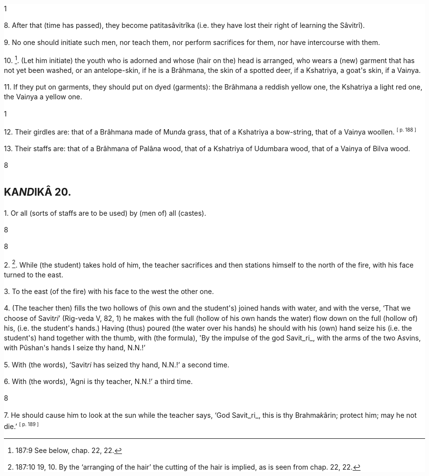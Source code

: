 1

8\. After that (time has passed), they become patitasâvitrîka (i.e. they have lost their right of learning the Sâvitrî).

9\. No one should initiate such men, nor teach them, nor perform sacrifices for them, nor have intercourse with them.

10\. [^454]. (Let him initiate) the youth who is adorned and whose (hair on the) head is arranged, who wears a (new) garment that has not yet been washed, or an antelope-skin, if he is a Brâhma<i>n</i>a, the skin of a spotted deer, if a Kshatriya, a goat's skin, if a Vai<i>n</i>ya.

11\. If they put on garments, they should put on dyed (garments): the Brâhma<i>n</i>a a reddish yellow one, the Kshatriya a light red one, the Vai<i>n</i>ya a yellow one.</span>

1

12\. Their girdles are: that of a Brâhma<i>n</i>a made of Mu<i>nd</i>a grass, that of a Kshatriya a bow-string, that of a Vai<i>n</i>ya woollen. <span id="p188"><sup><small>[ p. 188 ]</small></sup></span>

13\. Their staffs are: that of a Brâhma<i>n</i>a of Palâ<i>n</i>a wood, that of a Kshatriya of Udumbara wood, that of a Vai<i>n</i>ya of Bilva wood.

</span>

8



## KA<i>ND</i>IKÂ 20.

1\. Or all (sorts of staffs are to be used) by (men of) all (castes).</span></span>

8

8

2\. [^455]. While (the student) takes hold of him, the teacher sacrifices and then stations himself to the north of the fire, with his face turned to the east.

3\. To the east (of the fire) with his face to the west the other one.

4\. (The teacher then) fills the two hollows of (his own and the student's) joined hands with water, and with the verse, ‘That we choose of Savit<i>ri</i>’ (Rig-veda V, 82, 1) he makes with the full (hollow of his own hands the water) flow down on the full (hollow of) his, (i.e. the student's hands.) Having (thus) poured (the water over his hands) he should with his (own) hand seize his (i.e. the student's) hand together with the thumb, with (the formula), 'By the impulse of the god Savit_ri_, with the arms of the two A<i>s</i>vins, with Pûshan's hands I seize thy hand, N.N.!’

5\. With (the words), ‘Savit<i>ri</i> has seized thy hand, N.N.!’ a second time.

6\. With (the words), ‘Agni is thy teacher, N.N.!’ a third time.</span>

8

7\. He should cause him to look at the sun while the teacher says, ‘God Savit_ri_, this is thy Brahma<i>k</i>ârin; protect him; may he not die.’ <span id="p189"><sup><small>[ p. 189 ]</small></sup></span>


[^359]: 159:1 1, 1. The spreading (vitâna or, as it is also called, vihâra or vistâra) of the sacred fires is the taking of two of the three sacrificial fires, the Âhavanîya fire and the Dakshi<i>n</i>âgni, out of the Gârhapatya fire (see, for instance, Weber's Indische Studien, IX, 216 seq.). The rites based on, or connected with the vitâna; are the rites forming the subject of the <i>S</i>rauta ritual, which are to be performed with the three fires.
[^360]: 159:2 Comp. <i>S</i>âṅkhâyana-G<i>ri</i>hya I, 5, 1; I, 10, 7. The division here is somewhat different from that given by <i>S</i>âṅkhâyana; what <i>S</i>âṅkhâyana calls ahuta, is here prahuta (‘sacrificed up’); the prahutas of <i>S</i>âṅkhâyana form here no special category; the prâ<i>ri</i>itas of _S<i>ri</i>n<i>ri</i>s_valâyana. Thus Â<i>ri</i>valâyana has three categories, while <i>S</i>âṅkhâyana (and quite in the same way Pâraskara I, 4, 1) gives four. Nârâya<i>ri</i>a mentions as an example of prahuta sacrifices the balihara<i>ri</i>a prescribed below, I, 2, 3.
[^361]: 159:3 Rig-veda VIII, 19, 5, The mortal who with a piece of wood, or with an oblation, or with knowledge worships Agni, who with adoration (worships him) offering rich sacrifices,' &c.
[^362]: 160:4 The words of the _Ri__k_, ‘with an oblation,’ are here repeated, the Vedic instrumental âhutî being replaced and explained by the regular form âhutyâ.
[^363]: 161:1 2, 1. This is the Vai<i>s</i>vadeva sacrifice; comp. <i>S</i>âṅkhâyana-G<i>s</i>hya II, 14, &C.
[^364]: 161:2 The deities of the Agnihotra are Sûrya, Agni, and Pra<i>g</i>âpati. On Soma Vanaspati see the quotations given in Böhtlingk-Roth's Dictionary s. v. vanaspati, 2.
[^365]: 161:3 I think the division of the Sûtras should be altered, so that svâheti would belong to Sûtra 2, and the third Sûtra would consist only of the words atha balihara<i>n</i>am. In this case we should have to translate,
[^366]: 161:5 Manu III, 87.
[^367]: 162:1 3, 1. Comp. Sâṅkh.-G<i>ri</i>hya I, 7, 6 seq., where the statements regarding the lines to be drawn are somewhat different, and the note there.
[^368]: 162:3 Comp. the description of this act of purifying the Â<i>ri</i>ya, which is in some points more detailed, in <i>S</i>âṅkh.-G<i>ri</i>hya I, 8, 14-21.
[^369]: 163:4 Comp. Sâṅkh.-G<i>ri</i>hya I, 8, 12.
[^370]: 163:5 On the two Â<i>ri</i>yabhâgas offered to Agni and Soma comp. below, chap. 50, 13; <i>S</i>âṅkh.-G<i>ri</i>hya I, 9, 5 seq.
[^371]: 163:6 Comp. on these exceptions the Sûtras below, I, 12, 7; IV, 8, 15.
[^372]: 163:7 Comp. Sâṅkh.-G<i>ri</i>hya I, 9, 18.
[^373]: 163:9 On the oblation to Agni Svish<i>t</i>ak<i>t</i>t, see Indische Studien, IX, 257.
[^374]: 164:4\_1 4, 1. Sâṅkh.-G<i>ri</i>hya I, 5, 2-5.
[^375]: 164:5 With the words, bhû_h_, bhuva_h_, sva_h_, and with the three words together.
[^376]: 164:6 Thus eight oblations are offered, four with the four <i>Rik<i>as quoted in the fourth Sûtra, and four with the Vyâh<i>k</i>tis.
[^377]: 164:7 Neither the oblations with the <i>Rik<i>as nor those with the Vyâh<i>k</i>tis.
[^378]: 164:5\_1 5, 1. <i>S</i>rauta-sûtra IX, 3, 20, 'Who on their mother's as well as p. 165 on their father's side through ten generations are endowed with knowledge, austerity, and meritorious works,' &c.
[^379]: 165:4 I prefer the reading of the Bibliotheca Indica edition, countenanced by Nârâya<i>n</i>a's commentary, durvi<i>nd</i>eyâni laksha<i>n</i>ânîti, &c. The lumps are to be taken from the eight places mentioned in Sûtra 5.
[^380]: 165:5 No doubt the correct reading is not that given by Nârâya<i>n</i>a and accepted by Professor Stenzler, dvipravrâ<i>n</i>inî, but vipravrâ<i>n</i>inî, as four of Professor Stenzler's MSS. read (see his Variae Lectiones, p. 48, and the Petersburg Dictionary s. v. vipravrâ<i>n</i>in).
[^381]: 166:1 6, 1. Comp. Vasish<i>th</i>a I, 30; Âpastamba II, 11, 17; Baudhâyana I, 20, 2.
[^382]: 166:2 Vasish<i>th</i>a I, 31; Âpastamba II, 11, 19; Baudhâyana I, 20, 5.
[^383]: 166:3 Baudhâyana I, 20, 3.
[^384]: 166:4 Vasish<i>th</i>a I, 32; Âpastamba II, 11, 18; Baudhâyana I, 20, 4.
[^385]: 166:5 Vasish<i>th</i>a I, 33; Âpastamba II, II, 20; Baudhâyana I, 20, 6.
[^386]: 166:6 Vasish<i>th</i>a I, 35 (where this rite is designated as Mânusha); Âpastamba II, 12, 1; Baudhâyana I, 20, 7.
[^387]: 167:7 Baudhâyana I, 20, 9.
[^388]: 167:8 Vasish<i>th</i>a I, 34 (where this rite is called Kshâtra); Âpastamba II, a 1, 2; Baudhâyana I, 20, 8. The text of this Sûtra seems to be based on a hemistich hatvâ bhittvâ _k<i>th</i>s<i>th</i>n<i>th</i>m_ haret; comp. Manu III, 33.
[^389]: 167:3 7, 3. Professor Stenzler is evidently right in taking a<i>s</i>mânam as in apposition to d<i>s</i>shadam. Nârâya<i>s</i>a says, d<i>s</i>shat prasiddhâ a<i>s</i>mâ tatputraka_h_. tatrobhayo_h<i>s</i>th<i>s</i>m_ siddham.
[^390]: 168:6 <i>S</i>âṅkhâyana-G<i>ri</i>hya I, 13, 4. 9. 13.
[^391]: 168:7 <i>S</i>âṅkhâyana-G<i>ri</i>hya I, 13, 12.
[^392]: 168:8 <i>S</i>âṅkhâyana-G<i>ri</i>hya I, 13, 15. 16.
[^393]: 168:9 The two portions of fried grain poured over the bride's hands, together with the first (upastara<i>n</i>a) and the second (pratyabhighâra<i>n</i>a) pouring out of Â<i>n</i>ya, constitute the four Avattas, or portions cut off from the Havis. The descendants of _G<i>n</i>ñ_<i>n</i>âvattinas, i.e. they used to cut off five such portions (see Kâtyâyana I, 9, 3; Weber, Indische Studien, X, 95); so they had to pour out the fried grain three times.
[^394]: 168:13 <i>S</i>âṅkhâyana-G<i>ri</i>hya I, 18, 3; 13, 17; 14, 1.
[^395]: 169:14-15 14, 15. According to those teachers whose opinion is related in Sûtras 6-14, the leading round the fire, the treading on the stone, and the offering of fried grain (with the three parts of the Mantra, Sûtra 1 3) are repeated thrice; then follows the offering prescribed in Sûtra 14, so that the last two offerings follow immediately on each other. This is not the case, if in the first three instances the order of the different rites is inverted, as stated in Sûtra 15.
[^396]: 169:19 <i>S</i>âṅkhâyana-G<i>ri</i>hya I, 14, 5. 6; 13, 2; Pâraskara I, 8, 1.
[^397]: 170:20 <i>S</i>âṅkhâyana-G<i>ri</i>hya I, 14, 9; Pâraskara I, 8, 5.
[^398]: 170:22 <i>S</i>âṅkhâyana-G<i>ri</i>hya I, 17, 2 seq.; Pâraskara I, 8, 19.
[^399]: 170:18, 1. <i>S</i>âṅkhâyana-G<i>ri</i>hya I, 15, 13.
[^400]: 170:2 <i>S</i>âṅkhâyana-G<i>ri</i>hya I, 15, try. 18.
[^401]: 170:4 <i>S</i>âṅkhâyana-G<i>ri</i>hya I, 15, 2.
[^402]: 171:6 <i>S</i>âṅkhâyana-G<i>ri</i>hya I, 15, 24.
[^403]: 171:8 <i>S</i>âṅkhâyana-G<i>ri</i>hya I, 15, 22; 16, 12.
[^404]: 171:9 <i>S</i>âṅkhâyana-G<i>ri</i>hya I, 16, 1. 2.
[^405]: 171:12 <i>S</i>âṅkhâyana-G<i>ri</i>hya I, 14, 12.
[^406]: 172:1 9, 1. Comp. <i>S</i>âṅkhâyana-G<i>ri</i>hya II, 17, 3.
[^407]: 172:4 <i>S</i>âṅkhâyana-G<i>ri</i>hya I, I, 12; Â<i>ri</i>valâyana-<i>S</i>rauta II, 2.
[^408]: 172:5 Â<i>valâyana-</i>valâyana-<i>S</i>rauta II, 3, 1 seq. Nârâya<i>valâyana-</i>a: By the prohibition of meat which is expressed in the words ‘Except meat,’ it is to be understood that the food to be sacrificed, as stated in other <i>S</i>âstras, may likewise be chosen.
[^409]: 173:3 10, 3. See Â<i>valâyana-</i>valâyana-<i>S</i>rauta I, 3, 28 Scholion; Kâty.-<i>S</i>rauta II, 7, 22.
[^410]: 173:4 See Hillebrandt, Das altindische Neu- and Vollmondsopfer, p. 111; my note on <i>S</i>âṅkhâyana-G<i>ri</i>hya I, 3, 3.
[^411]: 173:12 In the Mantra we have a similar play upon words (iddha, p. 174 lit, or burning, and samedhaya, make us prosper) as in <i>S</i>âṅkh.-G<i>ri</i>hya II, 10, 4.
[^412]: 174:13 Pâraskara I, 5, 3; <i>S</i>âṅkh.-G<i>ri</i>hya I, 9, 5 seq.
[^413]: 174:14 <i>S</i>âṅkh.-G<i>ri</i>hya I, 9, 7.
[^414]: 174:15 Professor Stenzler here very pertinently refers to <i>S</i>atapatha Brâhma<i>n</i>a I, 6, 3, 38.
[^415]: 174:16 It is doubtful whether this paragraph should be considered as forming part of the quotation from the <i>S</i>ruti. The object of this passage is, in my opinion, to explain why the southern Â<i>g</i>yabhâga belongs to Soma, who is the presiding deity of the north, and the northern Â<i>g</i>yabhâga to Agni, the presiding deity of the south-east. Professor Stenzler's opinion about this paragraph is somewhat different.
[^416]: 174:17 <i>S</i>âṅkh.-G<i>ri</i>hya I, 9, 8.
[^417]: 175:19-20 19, 20. See above, the note on I, 7, 9 about the Avadâna portions and the peculiar custom of the descendants of <i>G</i>amadagni with regard to them.
[^418]: 175:22 Comp. above, I, 7, 10. ‘Here’ means, at the Svish<i>t</i>ak<i>t</i>t oblation.
[^419]: 175:23 Comp. Pâraskara I, 2, 11; <i>S</i>atapatha Brâhma<i>n</i>a XIV, 9, 4, 24. On the oblations for general expiation (sarvaprâya<i>nd</i>ittâhuti) comp. Sâṅkh.-G<i>n</i>hya I, 9, 12, and the note.
[^420]: 175:24 ‘A full vessel which has been put down before, he should now pour out on the Barhis.’ Nârâya<i>n</i>a.
[^421]: 175:25 This pouring out of the vessel holds here the place of the Avabh<i>ri</i>tha bath at the end of the Soma sacrifice. See Weber, Indische Studien, X, 393 seq.
[^422]: 176:2 11, 2. The Sâmitra fire (literally, the fire of the Samit_ri_, who prepares the flesh of the immolated animal) is the one mentioned below in Sûtras 7 and 10. Comp. Indische Studien, X, 345. ‘I touch thee’ is upâkaromi; comp. Kâtyâyana-<i>S</i>rauta-sûtra VI, 3, 19. 26.
[^423]: 176:6 It seems that this fire-brand is the same which had been carried round the animal, according to Sûtra 5. Comp. Kâtyâyana-<i>S</i>rauta-sûtra VI, 5, 2-5.
[^424]: 177:7 Comp. Sûtra 2.
[^425]: 177:8 On the two Vapâ<i>s</i>rapa<i>s</i>îs, comp. Kâtyâyana-<i>S</i>rauta-sûtra VI, 5, 7; Indische Studien, X, 345. The act which is here attributed to the kart<i>ri</i> (‘performer’), belongs in the <i>S</i>rauta ritual to the incumbencies of the Pratiprasthât_ri_.
[^426]: 177:10 On the way in which animals had to b. killed at sacrifices, see Weber's Indische Studien, IX, 222 seq.
[^427]: 177:11 The Aupâsana fire is referred to.
[^428]: 177:12 The eleven portions are indicated by Kâtyâyana, <i>S</i>rauta-sûtra VI, 7, 6.
[^429]: 178:14 ‘A Pa<i>ñ</i><i>ñ</i>âvattin cuts off three portions. Having performed the Upastara<i>ñ</i>a and the Pratyabhighâra<i>ñ</i>a (the first and second pouring out of Â<i>ñ</i>ya) he sacrifices (the cut-off portions).’ Nârâya<i>ñ</i>a.
[^430]: 178:15 On the rites regarding the spit, see Kâtyâyana VI, 10, 1 seq.; Indische Studien, X, 346.
[^431]: 178:1 12, 1. There seems to be no doubt that Professor Stenzler is right in giving to <i>k</i>aitya in this chapter its ordinary meaning of religious shrine (‘Denkmal’). The text shows that the Kaitya sacrifice was not offered like other sacrifices at the sacrificer's home, but that in some cases the offering would have to be sent, at least symbolically, to distant places. This confirms Professor Stenzler's translation of <i>k</i>aitya. Nârâya<i>n</i>a  explains _k<i>n</i>k_itte bhava, and says, 'If he makes a vow to a certain deity, saying, “If I obtain such and such a desire, I shall offer to thee an Â<i>n</i>ya sacrifice, or a Sthâlîpâka, or an animal”—and if he then obtains what he had wished for and ‘performs that sacrifice to that deity: this is a <i>k</i>aitya sacrifice.’ I do not know anything that supports this statement as to the meaning of <i>k</i>aitya.
[^432]: 178:2 ‘He should make of a leaf a messenger and a carrying-pole.’ Nârâya<i>n</i>a.
[^433]: 179:3 Comp. Pâraskara III, 11, 10.
[^434]: 179:6 Pâraskara III, 11, 11,
[^435]: 179:7 Comp. above, chap. 3, 6.
[^436]: 179:1 13, 1. Nârâya<i>n</i>a evidently did not know the Upanishad here referred to; he states that it belongs to another <i>S</i>âkhâ. Comp. Professor Max Müller's note on B<i>n</i>had Âra<i>n</i>yaka VI, 4, 24 (S.B.E., vol. xv, p. 222).
[^437]: 179:2 ‘He should give her the two beans as a symbol of the testicles, and the barley grain as a symbol of the penis.’ Nârâya<i>n</i>a.
[^438]: 180:5 Nârâya<i>n</i>a (comp. also the Prayogaratna, folio 40; Â<i>n</i>valâyanîya-G<i>n</i>hya-Pari<i>n</i>ish<i>n</i>a I, 25; NIS. Chambers 667) separates this rite from the ceremony described in Sûtras 2-4. He says that Sûtras 2-4—as indeed is evidently the case—refer to the Pu<i>n</i>savana, and in Sûtra 5 begins the Anavalobhana (comp. garbharaksha<i>n</i>a, Sâṅkh. I, 21). To me it seems more probable that the text describes one continuous ceremony. There is no difficulty in supposing that of the Anavalobhana, though it is mentioned in Sûtra 1, no description is given in the following Sûtras, the same being the case undoubtedly with regard to the Garbhalambhana, of which a description is found in the Â<i>n</i>v.-Pari<i>n</i>ish<i>n</i>a I, 25.
[^439]: 180:6 Two texts commencing â te garbho yonim etu and Agnir etu prathama_h_. See Stenzler's Various Readings, p. 48, and the Bibliotheca Indica edition, p. 61.
[^440]: 181:3 14, 3. Comp. above, chap. 8, 9. Regarding the two verses Dhâtâ dadâtu dâ<i>s</i>ushe, see <i>S</i>âṅkh.-G<i>s</i>hya I, 22, 7. The Ne<i>s</i>amesha hymn is Rig-veda Khailika sûkta, vol. vi, p. 31, ed. Max Muller.
[^441]: 181:7 Comp. Pâraskara I, 15, 8. The Gâthâ there is somewhat different. I cannot see why in the Â<i>valâyana redaction of it nivish</i>valâyana redaction of it nivish<i>valâyana redaction of it nivish</i>a<i>valâyana redaction of it nivish</i>akrâsau should not be explained, conformably to the p. 182 regular Sandhi laws, as nivish<i>valâyana redaction of it nivish</i>a<i>valâyana redaction of it nivish</i>akrâ asau. The wheel of course means the dominion.
[^442]: 182:1 15, 1. Comp. Â<i>ri</i>v.-G<i>ri</i>hya-Pari<i>ri</i>ish<i>ri</i>a I, 26. I follow Professor Stenzler, who corrects maghonâm into maghonâ; comp. <i>S</i>âṅkh.-G<i>ri</i>hya I, 24, 4.
[^443]: 182:3 Vedo may as well be the nominative of veda as that of vedas (‘property’).
[^444]: 183:1 16, 1 seq. Comp. Sâṅkh.-G<i>ri</i>hya I, 27, 1 seq. The two texts are nearly word for word identical.
[^445]: 184:4 He cuts off the hair four times on the right side (Sûtras 10-14), three times on the left side (Sûtra 15); each time three Ku<i>s</i>a bunches are required. This is the reason why twenty-one bunches are prescribed.
[^446]: 184:8 Each of the four times and of the three times respectively that he cuts off the hair; see the preceding note.
[^447]: 185:13 Instead of yena bhûya_s<i> </i>k_a râtryâm, Pâraskara (II, 1, 16) has, yena bhûri_s<i> </i>k_arâ divam.
[^448]: 185:16 Comp. Pâraskara II, I, 19; Atharva-veda VIII, 2, 17.
[^449]: 186:18 On these family customs, see G<i>ri</i>hya-sa<i>ri</i>graha-pari<i>ri</i>ish<i>ri</i>a II, 40; Roth, Zur Literatur and Geschichte des Weda, p. 120; Max Müller, History of A. S. L., p. 54 seq.; Weber, Indische Studien, X, 95.
[^450]: 186:4 18, 4. See above, chap. 17, 7.
[^451]: 186:5 See chap. 17, 16.
[^452]: 186:6 According to Nârâya<i>n</i>a, he says to the barber (chap. 17, 17), ‘With lukewarm water doing what has to be done with water, without doing harm to him, arrange his hair, his beard, the hair of his body, and his nails, ending in the north.’
[^453]: 186:7-8 7, 8. On restrictions like that contained in the eighth Sûtra as to the object in which the vara (optional gift) had to consist, see Weber, Indische Studien, V, 343.
[^454]: 187:9 See below, chap. 22, 22.
[^455]: 187:10 19, 10. By the ‘arranging of the hair’ the cutting of the hair is implied, as is seen from chap. 22, 22.
[^456]: 188:2 20, 2. He offers the oblations prescribed above, chap. 1, 4, 3 seq.
[^457]: 189:11 On the wiping of the ground round the fire, comp. above, chap. 3, 1; <i>S</i>âṅkhâyana-G<i>ri</i>hya I, 7, 11. Nârâya<i>ri</i>a here has the following remarks, which I can scarcely believe to express the real meaning of this Sûtra: ‘Here the wiping of the ground round the fire is out of place, because the Sa<i>ri</i>skâras for the fire have already been performed. As to that, it should be observed that the wiping is mentioned here in order that, when fuel is put on the fire in the evening and in the morning, the sprinkling of water and the wiping may be performed. But on this occasion (at the Upanayana) the student does not perform the wiping, &c., and silently puts a piece of wood on that fire.’
[^458]: 191:9 22, 9. Food for the Anuprava<i>k</i>anîya offering; see Sûtra 12.
[^459]: 191:10 <i>S</i>âṅkhâyana-G<i>ri</i>hya II, 6, 7; Pâraskara II, 5, 8.
[^460]: 191:12 ‘The student should, according to the rules for the Pâkaya<i>g</i><i>g</i>as, cook the Anuprava<i>g</i>anîya food and announce it to the teacher in the words, “The food is cooked.”’ Nârâya<i>g</i>a.
[^461]: 192:15 Nârâya<i>n</i>a mentions as such texts especially those belonging to the Âra<i>n</i>yaka, viz. the Mahânâmnyas, the Mahâvrata, and the Upanishad. But there is no reason why we should not think quite as well of the Rig-veda Sa<i>n</i>hitâ itself.
[^462]: 192:18 ‘He should say, “Sirs! Pronounce the end of the Veda (study).” And they should reply, “May an end of the Veda (study) be made.”’ Nârâya<i>n</i>a.
[^463]: 192:20 Comp. above, chap. 15, 2.
[^464]: 192:21 ‘The objectionable directions are three, the south, the southeast, the south-west.’ Nârâya<i>n</i>a.
[^465]: 193:22 The rules stated above for the Upanayana, beginning with the prescription regarding the cutting of the hair (given chap. 19, so in the words, ‘whose \[hair on the\] head is arranged;’ see the note there), and ending with the ceremony prescribed chap. 20, 8, are to be extended also to other cases of the imposing of a vow, such, for instance, as that mentioned chap. 18, 9.
[^466]: 193:25 See chap. 79, 10.
[^467]: 193:26 See above, Sûtra 20.
[^468]: 193:27 See chap. 20, 8.
[^469]: 193:28 See chap. 4, 1.
[^470]: 193:29 Instead of the ordinary Sâvitrî, Rig-veda III, 62, 10.
[^471]: 193:1 23, 1. Comp. <i>S</i>rauta-sûtra IX, 3, 20; G<i>ri</i>hya-sûtra I, 5, 1.
[^472]: 194:4 The Ahîna sacrifices are those which last more than one day, but not more than twelve days. (Indische Studien, IX, 373; X, 355.) The priests officiating at such sacrifices are the sixteen stated in the <i>S</i>rauta-sûtra IV, 1, 6. 7. Those besides the sixteen, though they are chosen (saty api vara<i>n</i>e) for taking part in the sacred performances, have not the rank of _ri<i>n</i>g_as (officiating priests); such are the Sadasya, the Samit_ri_, and the _K<i>n</i>h_ (schol. <i>S</i>rautas. loc. cit.). See Max Müller's History of A. S. L., pp. 450, 469 seq. As to the Sadasya, however, there was some difference of opinion (see the next Sûtra).
[^473]: 194:5 On the office of the Sadasya, see Indische Studien, X, 136, 144.
[^474]: 194:6 The two <i>Rik<i>as quoted here belong to the tenth among the Vâlakhilya hymns, a hymn omitted in many of the Rig-veda MSS. They give no special confirmation to the rules stated in our text, but contain only a general allusion to the unity of the sacrifice, which the various priests perform in many various ways.
[^475]: 194:7 ‘If the four (chief) priests have to be chosen, the choosing of the Brâhma<i>n</i>a stands first in order (see above, Sûtra 3); if all (the sixteen), then the choosing of the Hot<i>ri</i> stands first in order.’ Nârâya<i>n</i>a.
[^476]: 195:12 The twelve priests of the sixteen (see § 4 note) who do not stand at the head of one of the four categories. Those at the head are enumerated in the Sutras
[^477]: 195:13-14 13, 14. See above, § 4 note.
[^478]: 195:19 Priests who only perform the Agnyâdheya for a person, are, according to Nârâya<i>n</i>a's note on this Sûtra, not considered as p. 196 performing a sacrifice for him; consequently the formula given here is only to be used by priests who are elected for a Soma sacrifice. Stenzler translates, ‘So spricht er, wenn er das Opfer durch sie vollziehen lassen will.’ But this would be yakshyamâ<i>n</i>a_h_, not yâ<i>n</i>ayishyan.
[^479]: 196:20 The tradition takes nî<i>adakshi</i>adakshi<i>adakshi</i>asya as in apposition to ahînasya, and I have translated accordingly. But I cannot help thinking that the two words should be separated, so that we should have to translate, ‘or at an Ahîna, or for a person that gives small sacrificial fee.’ Thus the Brâhma<i>adakshi</i>a quoted by Âpastamba (see the commentary on the Pa<i>adakshi</i><i>adakshi</i>avi<i>adakshi</i><i>adakshi</i>a Brâhma<i>adakshi</i>a, vol. i, p. 6, ed. Bibl. Indica) gives the following questions which the Ritvi<i>g</i> to be chosen should ask, ‘Is it no Ahîna sacrifice? Is the Ritvi<i>g</i> office not abandoned by others? Is the sacrificial fee plentiful?’ It is a very singular fact, that on the one hand the assistance of a number of _Ri<i>adakshi</i>g_as was unanimously declared necessary for the performance of an Ahîna sacrifice, while on the other hand it was considered objectionable, at least among some of the Vedic schools, to officiate at such a sacrifice. See Weber's Indische Studien, X, 150, 151.
[^480]: 196:21 The Somapravâka is the messenger who invites the priests on behalf of the sacrificer to officiate at his intended Soma sacrifice. Comp. Indische Studien, IX, 308.
[^481]: 197:1 24, 1 seqq. Comp. <i>S</i>âṅkhâyana-G<i>ri</i>hya II, 15. The second Sûtra is paraphrased by Nârâya<i>ri</i>a thus, ‘To a person that has performed the Samâvartana (see below, III, 8), when he comes on that day to his house with the intention of forming a matrimonial alliance.’
[^482]: 199:22 On Padyâ Virâ_g_, see the note on <i>S</i>âṅkhâyana-G<i>ri</i>hya III, 7, 5.
[^483]: 199:28 Comp. above, Sûtra 13.
[^484]: 200:33 Comp. <i>S</i>âṅkhâyana-G<i>ri</i>hya II, 15, 2.
